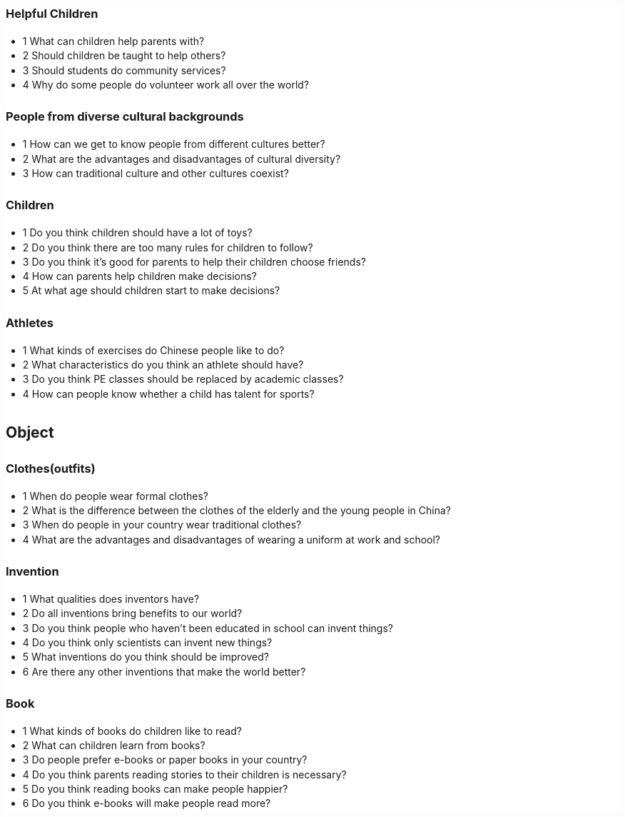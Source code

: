 ### Helpful Children

- 1 What can children help parents with?
- 2 Should children be taught to help others?
- 3 Should students do community services?
- 4 Why do some people do volunteer work all over the world?

### People from diverse cultural backgrounds

- 1 How can we get to know people from different cultures better?
- 2 What are the advantages and disadvantages of cultural diversity?
- 3 How can traditional culture and other cultures coexist?

### Children

- 1 Do you think children should have a lot of toys?
- 2 Do you think there are too many rules for children to follow?
- 3 Do you think it’s good for parents to help their children choose friends?
- 4 How can parents help children make decisions?
- 5 At what age should children start to make decisions?

### Athletes

- 1 What kinds of exercises do Chinese people like to do?
- 2 What characteristics do you think an athlete should have?
- 3 Do you think PE classes should be replaced by academic classes?
- 4 How can people know whether a child has talent for sports?

## Object

### Clothes(outfits)

- 1 When do people wear formal clothes?
- 2 What is the difference between the clothes of the elderly and the young people in China?
- 3 When do people in your country wear traditional clothes?
- 4 What are the advantages and disadvantages of wearing a uniform at work and school?

### Invention

- 1 What qualities does inventors have?
- 2 Do all inventions bring benefits to our world?
- 3 Do you think people who haven’t been educated in school can invent things?
- 4 Do you think only scientists can invent new things?
- 5 What inventions do you think should be improved?
- 6 Are there any other inventions that make the world better?

### Book

- 1 What kinds of books do children like to read?
- 2 What can children learn from books?
- 3 Do people prefer e-books or paper books in your country?
- 4 Do you think parents reading stories to their children is necessary?
- 5 Do you think reading books can make people happier?
- 6 Do you think e-books will make people read more?
